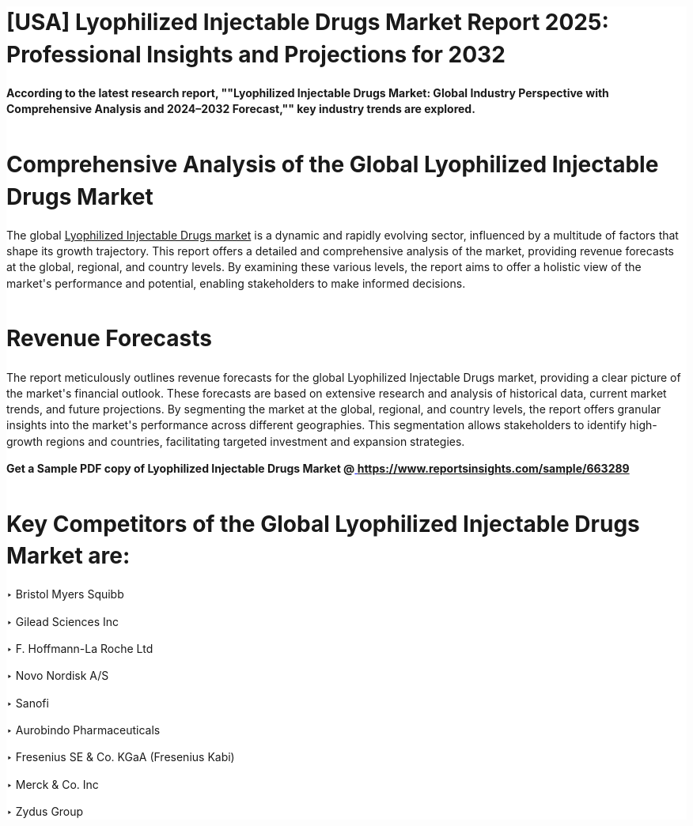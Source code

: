# [USA] Lyophilized Injectable Drugs Market Report 2025: Professional Insights and Projections for 2032

<strong>According to the latest research report, ""Lyophilized Injectable Drugs Market: Global Industry Perspective with Comprehensive Analysis and 2024–2032 Forecast,"" key industry trends are explored.</strong>

# <strong>Comprehensive Analysis of the Global Lyophilized Injectable Drugs Market</strong>

The global <a href=https://www.reportsinsights.com/sample/663289>Lyophilized Injectable Drugs market</a> is a dynamic and rapidly evolving sector, influenced by a multitude of factors that shape its growth trajectory. This report offers a detailed and comprehensive analysis of the market, providing revenue forecasts at the global, regional, and country levels. By examining these various levels, the report aims to offer a holistic view of the market's performance and potential, enabling stakeholders to make informed decisions.

# <strong>Revenue Forecasts</strong>

The report meticulously outlines revenue forecasts for the global Lyophilized Injectable Drugs market, providing a clear picture of the market's financial outlook. These forecasts are based on extensive research and analysis of historical data, current market trends, and future projections. By segmenting the market at the global, regional, and country levels, the report offers granular insights into the market's performance across different geographies. This segmentation allows stakeholders to identify high-growth regions and countries, facilitating targeted investment and expansion strategies.

<strong>Get a Sample PDF copy of Lyophilized Injectable Drugs Market </strong><strong>@<a href=https://www.reportsinsights.com/sample/663289 style=color:#0000ff;> https://www.reportsinsights.com/sample/663289</a></strong></font>

# <strong>Key Competitors of the Global Lyophilized Injectable Drugs Market are:</strong>

‣ Bristol Myers Squibb

‣ Gilead Sciences Inc

‣ F. Hoffmann-La Roche Ltd

‣ Novo Nordisk A/S

‣ Sanofi

‣ Aurobindo Pharmaceuticals

‣ Fresenius SE & Co. KGaA (Fresenius Kabi)

‣ Merck & Co. Inc

‣ Zydus Group
